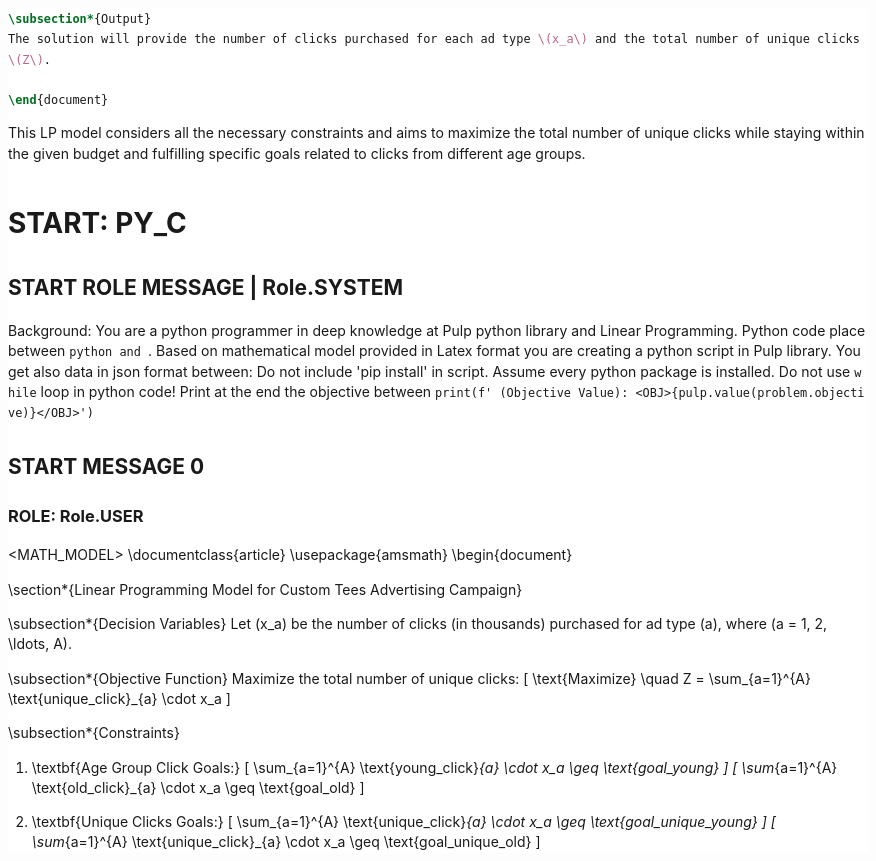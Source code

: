 ```latex
\subsection*{Output}
The solution will provide the number of clicks purchased for each ad type \(x_a\) and the total number of unique clicks \(Z\).

\end{document}
```

This LP model considers all the necessary constraints and aims to maximize the total number of unique clicks while staying within the given budget and fulfilling specific goals related to clicks from different age groups.

# START: PY_C 
## START ROLE MESSAGE | Role.SYSTEM 
Background: You are a python programmer in deep knowledge at Pulp python library and Linear Programming. Python code place between ```python and ```. Based on mathematical model provided in Latex format you are creating a python script in Pulp library. You get also data in json format between: <DATA></DATA> Do not include 'pip install' in script. Assume every python package is installed. Do not use `while` loop in python code! Print at the end the objective between <OBJ></OBJ> `print(f' (Objective Value): <OBJ>{pulp.value(problem.objective)}</OBJ>')` 
## START MESSAGE 0 
### ROLE: Role.USER
<MATH_MODEL>
\documentclass{article}
\usepackage{amsmath}
\begin{document}

\section*{Linear Programming Model for Custom Tees Advertising Campaign}

\subsection*{Decision Variables}
Let \(x_a\) be the number of clicks (in thousands) purchased for ad type \(a\), where \(a = 1, 2, \ldots, A\).

\subsection*{Objective Function}
Maximize the total number of unique clicks:
\[
\text{Maximize} \quad Z = \sum_{a=1}^{A} \text{unique\_click}_{a} \cdot x_a
\]

\subsection*{Constraints}
1. \textbf{Age Group Click Goals:}
   \[
   \sum_{a=1}^{A} \text{young\_click}_{a} \cdot x_a \geq \text{goal\_young}
   \]
   \[
   \sum_{a=1}^{A} \text{old\_click}_{a} \cdot x_a \geq \text{goal\_old}
   \]

2. \textbf{Unique Clicks Goals:}
   \[
   \sum_{a=1}^{A} \text{unique\_click}_{a} \cdot x_a \geq \text{goal\_unique\_young}
   \]
   \[
   \sum_{a=1}^{A} \text{unique\_click}_{a} \cdot x_a \geq \text{goal\_unique\_old}
   \]
